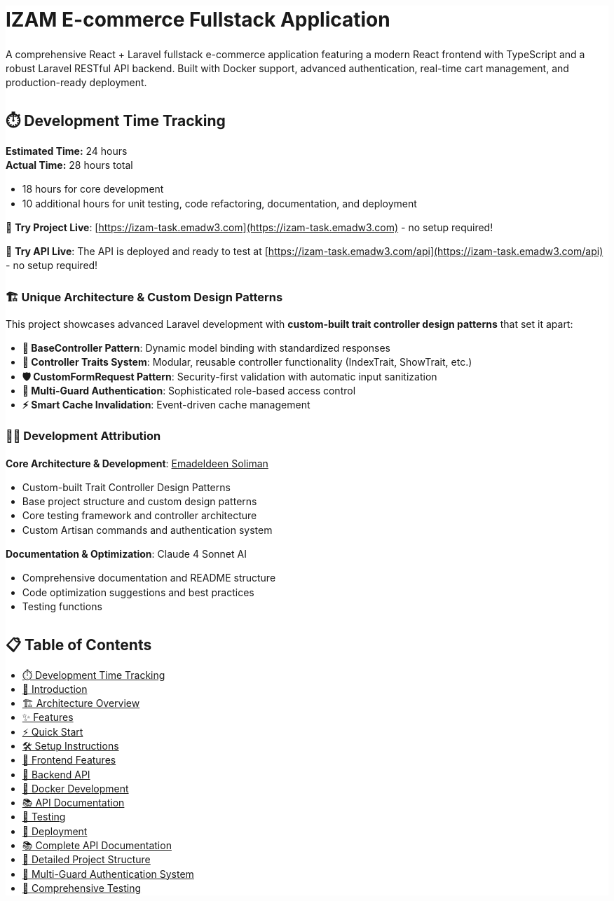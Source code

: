 

 
# IZAM E-commerce Fullstack Application

A comprehensive React + Laravel fullstack e-commerce application featuring a modern React frontend with TypeScript and a robust Laravel RESTful API backend. Built with Docker support, advanced authentication, real-time cart management, and production-ready deployment.


## ⏱️ Development Time Tracking

**Estimated Time:** 24 hours  
**Actual Time:** 28 hours total
- 18 hours for core development
- 10 additional hours for unit testing, code refactoring, documentation, and deployment

🌟 **Try Project Live**:  [https://izam-task.emadw3.com](https://izam-task.emadw3.com) - no setup required!

🌟 **Try API Live**: The API is deployed and ready to test at [https://izam-task.emadw3.com/api](https://izam-task.emadw3.com/api) - no setup required!

### 🏗️ **Unique Architecture & Custom Design Patterns**

This project showcases advanced Laravel development with **custom-built trait controller design patterns** that set it apart:

- **🎯 BaseController Pattern**: Dynamic model binding with standardized responses
- **🔧 Controller Traits System**: Modular, reusable controller functionality (IndexTrait, ShowTrait, etc.)
- **🛡️ CustomFormRequest Pattern**: Security-first validation with automatic input sanitization
- **🔐 Multi-Guard Authentication**: Sophisticated role-based access control
- **⚡ Smart Cache Invalidation**: Event-driven cache management

### 👨‍💻 **Development Attribution**

**Core Architecture & Development**: [Emadeldeen Soliman](https://github.com/emad566)
- Custom-built Trait Controller Design Patterns
- Base project structure and custom design patterns
- Core testing framework and controller architecture
- Custom Artisan commands and authentication system

**Documentation & Optimization**: Claude 4 Sonnet AI
- Comprehensive documentation and README structure
- Code optimization suggestions and best practices
- Testing functions 

## 📋 Table of Contents

- [⏱️ Development Time Tracking](#️-development-time-tracking)
- [🚀 Introduction](#-introduction)
- [🏗️ Architecture Overview](#️-architecture-overview)
- [✨ Features](#-features)
- [⚡ Quick Start](#-quick-start)
- [🛠️ Setup Instructions](#️-setup-instructions)
- [📱 Frontend Features](#-frontend-features)
- [🔐 Backend API](#-backend-api)
- [🐳 Docker Development](#-docker-development)
- [📚 API Documentation](#-api-documentation)
- [🧪 Testing](#-testing)
- [🚀 Deployment](#-deployment)
- [📚 Complete API Documentation](#-complete-api-documentation)
- [📁 Detailed Project Structure](#-detailed-project-structure)
- [🔐 Multi-Guard Authentication System](#-multi-guard-authentication-system)
- [🧪 Comprehensive Testing](#-comprehensive-testing)